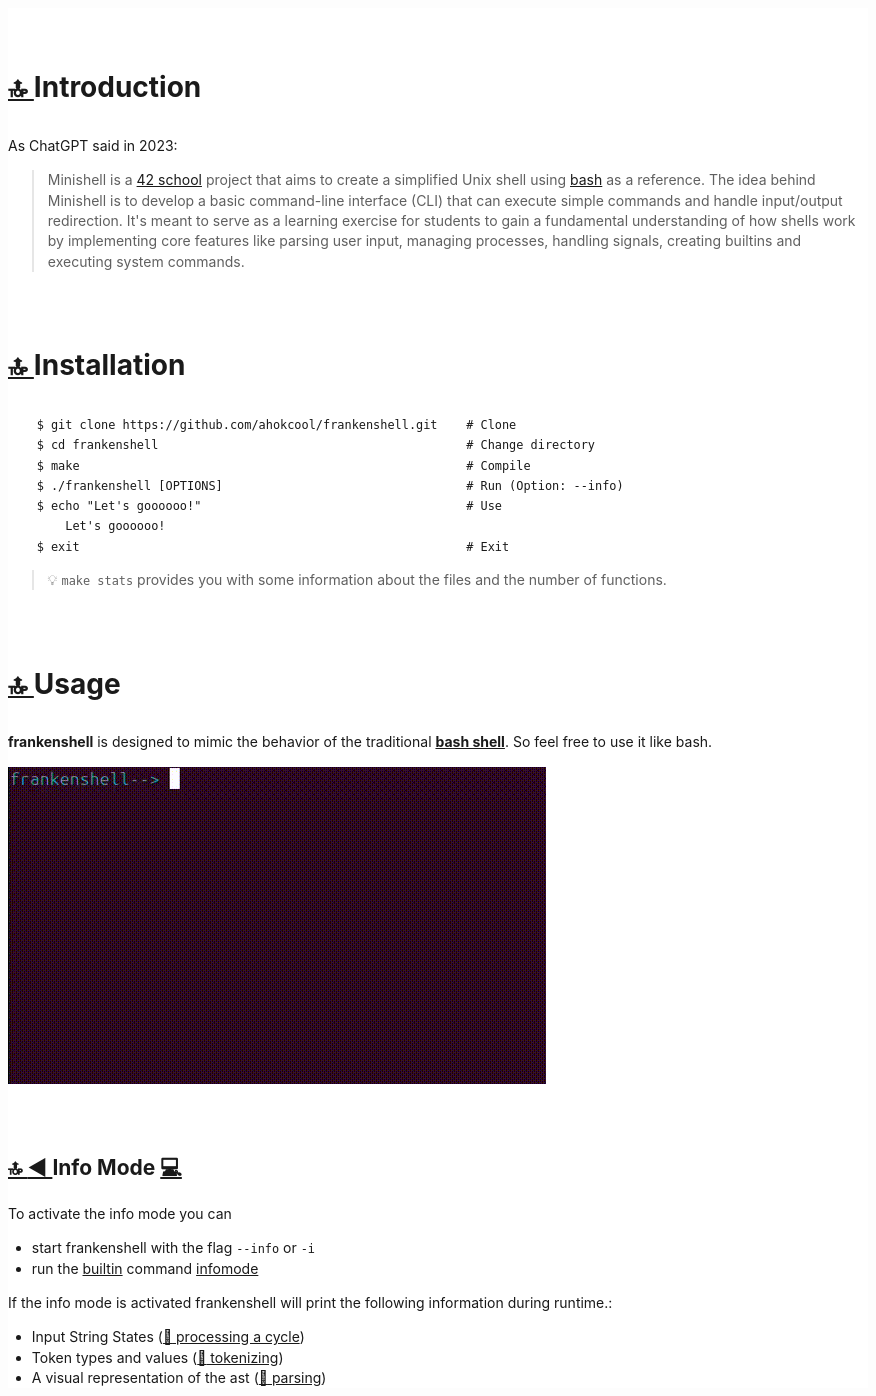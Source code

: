 <br><h1 id="introduction">
	<a href="#table-of-content">🔝 </a>
	Introduction
</h1>

As ChatGPT said in 2023:

> Minishell is a [42 school][url-42] project that aims to create a simplified Unix shell using [bash][url-bash] as a reference. The idea behind Minishell is to develop a basic command-line interface (CLI) that can execute simple commands and handle input/output redirection. It's meant to serve as a learning exercise for students to gain a fundamental understanding of how shells work by implementing core features like parsing user input, managing processes, handling signals, creating builtins and executing system commands.

<br><h1 id="installation">
	<a href="#table-of-content">🔝 </a>
	Installation
</h1>

```
	$ git clone https://github.com/ahokcool/frankenshell.git	# Clone
	$ cd frankenshell											# Change directory
	$ make														# Compile
	$ ./frankenshell [OPTIONS]									# Run (Option: --info)
	$ echo "Let's goooooo!"										# Use
		Let's goooooo!
	$ exit														# Exit
```

> :bulb: `make stats` provides you with some information about the files and the number of functions.

<br><h1 id="usage">
	<a href="#table-of-content">🔝 </a>
	Usage
</h1>

**frankenshell** is designed to mimic the behavior of the traditional [**bash shell**][url-bash]. So feel free to use it like bash.

![Example][example-gif]

<br><h2 id="info-mode">
	<a href="#table-of-content">🔝 </a>
	<a href="#usage">◀️ </a>
	Info Mode
	<a href="../src/1_core/8_info_mode.c"> 💻</a>
</h2>

To activate the info mode you can
- start frankenshell with the flag `--info` or `-i`
- run the [builtin](#builtin-commands) command [infomode](#infomode-builtin)

If the info mode is activated frankenshell will print the following information during runtime.:

- Input String States ([:book: processing a cycle](#processing-a-cycle))
- Token types and values ([:book: tokenizing](#tokenizing))
- A visual representation of the ast ([:book: parsing](#parsing))


[url-bash]: https://de.wikipedia.org/wiki/Bash_(Shell)
[url-42]: https://42.fr/en/homepage/
[url-regex]: https://en.wikipedia.org/wiki/Regular_expression
[url-BPMN]: asd
[builtin_42]: 						/images/builtin_42.png
[example-gif]: 						/images/example.gif